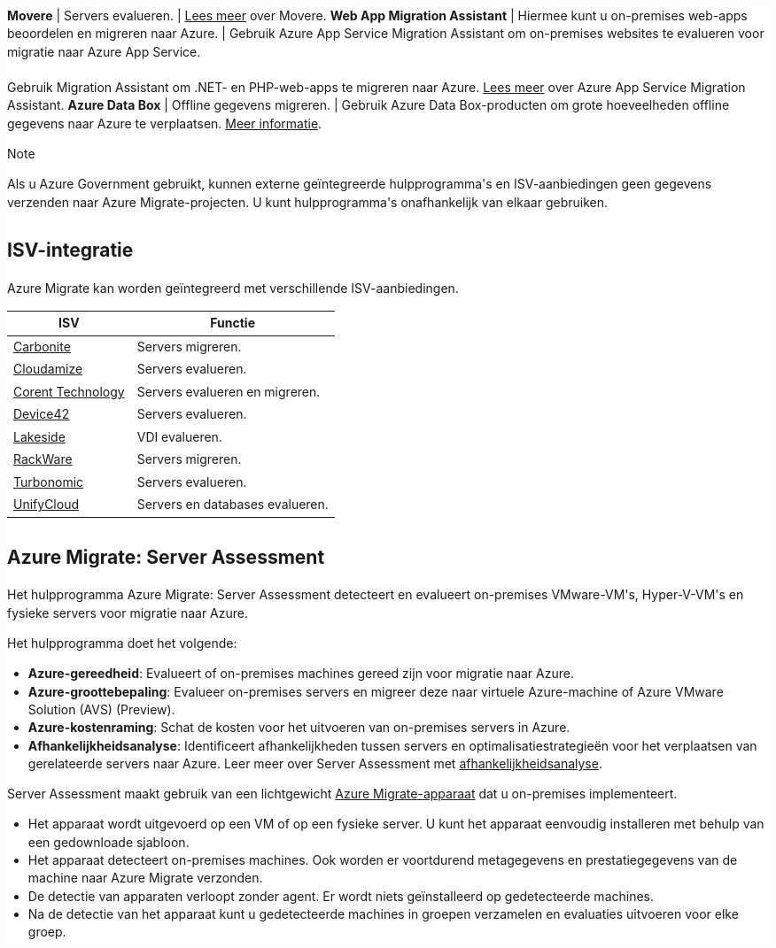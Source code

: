 **Movere** | Servers evalueren. | [Lees meer](#movere) over Movere.
**Web App Migration Assistant** | Hiermee kunt u on-premises web-apps beoordelen en migreren naar Azure. |  Gebruik Azure App Service Migration Assistant om on-premises websites te evalueren voor migratie naar Azure App Service.<br/><br/> Gebruik Migration Assistant om .NET- en PHP-web-apps te migreren naar Azure. [Lees meer](https://appmigration.microsoft.com/) over Azure App Service Migration Assistant.
**Azure Data Box** | Offline gegevens migreren. | Gebruik Azure Data Box-producten om grote hoeveelheden offline gegevens naar Azure te verplaatsen. [Meer informatie](../databox/index.yml).

> [!NOTE]
> Als u Azure Government gebruikt, kunnen externe geïntegreerde hulpprogramma's en ISV-aanbiedingen geen gegevens verzenden naar Azure Migrate-projecten. U kunt hulpprogramma's onafhankelijk van elkaar gebruiken.

## <a name="isv-integration"></a>ISV-integratie

Azure Migrate kan worden geïntegreerd met verschillende ISV-aanbiedingen. 

**ISV**    | **Functie**
--- | ---
[Carbonite](https://www.carbonite.com/globalassets/files/datasheets/carb-migrate4azure-microsoft-ds.pdf) | Servers migreren.
[Cloudamize](https://www.cloudamize.com/platform) | Servers evalueren.
[Corent Technology](https://www.corenttech.com/AzureMigrate/) | Servers evalueren en migreren.
[Device42](https://docs.device42.com/) | Servers evalueren.
[Lakeside](https://go.microsoft.com/fwlink/?linkid=2104908) | VDI evalueren.
[RackWare](https://go.microsoft.com/fwlink/?linkid=2102735) | Servers migreren.
[Turbonomic](https://learn.turbonomic.com/azure-migrate-portal-free-trial) | Servers evalueren.
[UnifyCloud](https://www.cloudatlasinc.com/cloudrecon/) | Servers en databases evalueren.

## <a name="azure-migrate-server-assessment-tool"></a>Azure Migrate: Server Assessment

Het hulpprogramma Azure Migrate: Server Assessment detecteert en evalueert on-premises VMware-VM's, Hyper-V-VM's en fysieke servers voor migratie naar Azure. 

Het hulpprogramma doet het volgende:

- **Azure-gereedheid**: Evalueert of on-premises machines gereed zijn voor migratie naar Azure.
- **Azure-groottebepaling**: Evalueer on-premises servers en migreer deze naar virtuele Azure-machine of Azure VMware Solution (AVS) (Preview).
- **Azure-kostenraming**: Schat de kosten voor het uitvoeren van on-premises servers in Azure.
- **Afhankelijkheidsanalyse**: Identificeert afhankelijkheden tussen servers en optimalisatiestrategieën voor het verplaatsen van gerelateerde servers naar Azure. Leer meer over Server Assessment met [afhankelijkheidsanalyse](concepts-dependency-visualization.md).

Server Assessment maakt gebruik van een lichtgewicht [Azure Migrate-apparaat](migrate-appliance.md) dat u on-premises implementeert.

- Het apparaat wordt uitgevoerd op een VM of op een fysieke server. U kunt het apparaat eenvoudig installeren met behulp van een gedownloade sjabloon.
- Het apparaat detecteert on-premises machines. Ook worden er voortdurend metagegevens en prestatiegegevens van de machine naar Azure Migrate verzonden.
- De detectie van apparaten verloopt zonder agent. Er wordt niets geïnstalleerd op gedetecteerde machines.
- Na de detectie van het apparaat kunt u gedetecteerde machines in groepen verzamelen en evaluaties uitvoeren voor elke groep.
